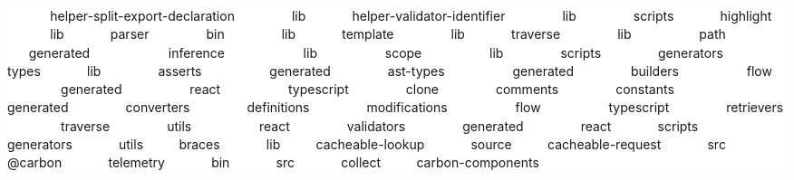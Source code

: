                 helper-split-export-declaration
                    lib
                helper-validator-identifier
                   lib
                    scripts
                highlight
                    lib
                parser
                   bin
                    lib
                template
                    lib
                traverse
                   lib
                      path
                         generated
                         inference
                          lib
                       scope
                           lib
                    scripts
                        generators
                 types
                    lib
                       asserts
                           generated
                       ast-types
                           generated
                       builders
                          flow
                          generated
                          react
                           typescript
                       clone
                       comments
                       constants
                           generated
                       converters
                       definitions
                       modifications
                          flow
                           typescript
                       retrievers
                       traverse
                       utils
                           react
                        validators
                           generated
                            react
                     scripts
                        generators
                         utils
             braces
                 lib
             cacheable-lookup
                 source
             cacheable-request
                 src
             @carbon
                 telemetry
                    bin
                     src
                         collect
             carbon-components